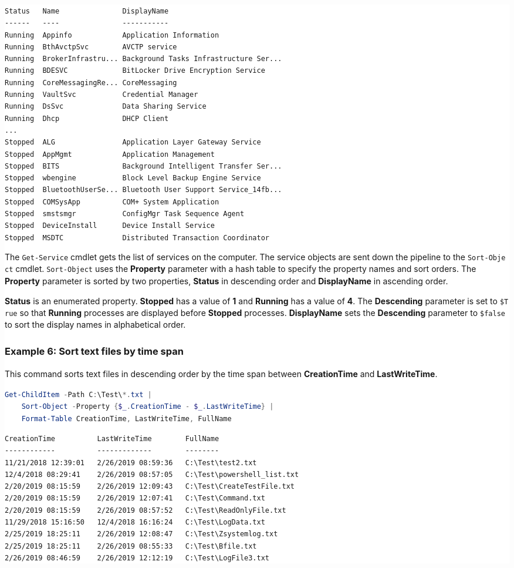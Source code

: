 ```Output
Status   Name               DisplayName
------   ----               -----------
Running  Appinfo            Application Information
Running  BthAvctpSvc        AVCTP service
Running  BrokerInfrastru... Background Tasks Infrastructure Ser...
Running  BDESVC             BitLocker Drive Encryption Service
Running  CoreMessagingRe... CoreMessaging
Running  VaultSvc           Credential Manager
Running  DsSvc              Data Sharing Service
Running  Dhcp               DHCP Client
...
Stopped  ALG                Application Layer Gateway Service
Stopped  AppMgmt            Application Management
Stopped  BITS               Background Intelligent Transfer Ser...
Stopped  wbengine           Block Level Backup Engine Service
Stopped  BluetoothUserSe... Bluetooth User Support Service_14fb...
Stopped  COMSysApp          COM+ System Application
Stopped  smstsmgr           ConfigMgr Task Sequence Agent
Stopped  DeviceInstall      Device Install Service
Stopped  MSDTC              Distributed Transaction Coordinator
```

The `Get-Service` cmdlet gets the list of services on the computer. The service objects are sent
down the pipeline to the `Sort-Object` cmdlet. `Sort-Object` uses the **Property** parameter with a
hash table to specify the property names and sort orders. The **Property** parameter is sorted by
two properties, **Status** in descending order and **DisplayName** in ascending order.

**Status** is an enumerated property. **Stopped** has a value of **1** and **Running** has a value
of **4**. The **Descending** parameter is set to `$True` so that **Running** processes are displayed
before **Stopped** processes. **DisplayName** sets the **Descending** parameter to `$false` to sort
the display names in alphabetical order.

### Example 6: Sort text files by time span

This command sorts text files in descending order by the time span between **CreationTime** and
**LastWriteTime**.

```powershell
Get-ChildItem -Path C:\Test\*.txt |
    Sort-Object -Property {$_.CreationTime - $_.LastWriteTime} |
    Format-Table CreationTime, LastWriteTime, FullName
```

```Output
CreationTime          LastWriteTime        FullName
------------          -------------        --------
11/21/2018 12:39:01   2/26/2019 08:59:36   C:\Test\test2.txt
12/4/2018 08:29:41    2/26/2019 08:57:05   C:\Test\powershell_list.txt
2/20/2019 08:15:59    2/26/2019 12:09:43   C:\Test\CreateTestFile.txt
2/20/2019 08:15:59    2/26/2019 12:07:41   C:\Test\Command.txt
2/20/2019 08:15:59    2/26/2019 08:57:52   C:\Test\ReadOnlyFile.txt
11/29/2018 15:16:50   12/4/2018 16:16:24   C:\Test\LogData.txt
2/25/2019 18:25:11    2/26/2019 12:08:47   C:\Test\Zsystemlog.txt
2/25/2019 18:25:11    2/26/2019 08:55:33   C:\Test\Bfile.txt
2/26/2019 08:46:59    2/26/2019 12:12:19   C:\Test\LogFile3.txt
```

